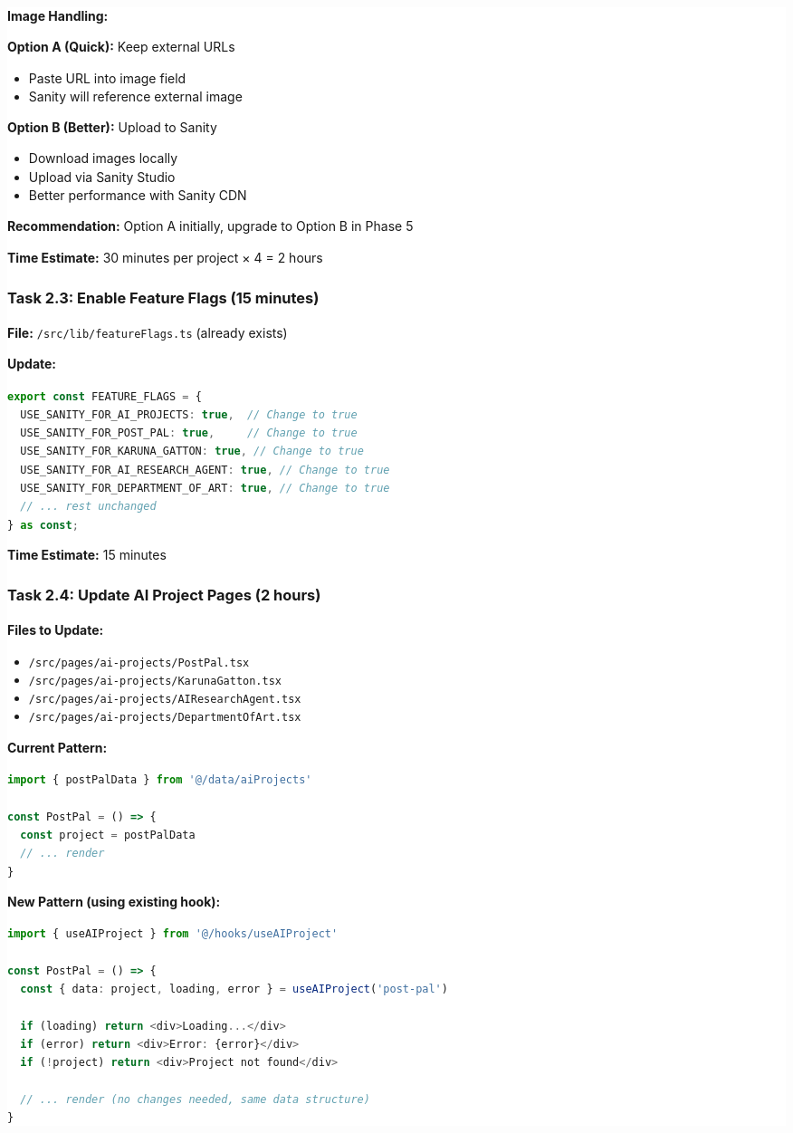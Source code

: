 **Image Handling:**

**Option A (Quick):** Keep external URLs
- Paste URL into image field
- Sanity will reference external image

**Option B (Better):** Upload to Sanity
- Download images locally
- Upload via Sanity Studio
- Better performance with Sanity CDN

**Recommendation:** Option A initially, upgrade to Option B in Phase 5

**Time Estimate:** 30 minutes per project × 4 = 2 hours

### Task 2.3: Enable Feature Flags (15 minutes)

**File:** `/src/lib/featureFlags.ts` (already exists)

**Update:**
```typescript
export const FEATURE_FLAGS = {
  USE_SANITY_FOR_AI_PROJECTS: true,  // Change to true
  USE_SANITY_FOR_POST_PAL: true,     // Change to true
  USE_SANITY_FOR_KARUNA_GATTON: true, // Change to true
  USE_SANITY_FOR_AI_RESEARCH_AGENT: true, // Change to true
  USE_SANITY_FOR_DEPARTMENT_OF_ART: true, // Change to true
  // ... rest unchanged
} as const;
```

**Time Estimate:** 15 minutes

### Task 2.4: Update AI Project Pages (2 hours)

**Files to Update:**
- `/src/pages/ai-projects/PostPal.tsx`
- `/src/pages/ai-projects/KarunaGatton.tsx`
- `/src/pages/ai-projects/AIResearchAgent.tsx`
- `/src/pages/ai-projects/DepartmentOfArt.tsx`

**Current Pattern:**
```typescript
import { postPalData } from '@/data/aiProjects'

const PostPal = () => {
  const project = postPalData
  // ... render
}
```

**New Pattern (using existing hook):**
```typescript
import { useAIProject } from '@/hooks/useAIProject'

const PostPal = () => {
  const { data: project, loading, error } = useAIProject('post-pal')

  if (loading) return <div>Loading...</div>
  if (error) return <div>Error: {error}</div>
  if (!project) return <div>Project not found</div>

  // ... render (no changes needed, same data structure)
}
```
